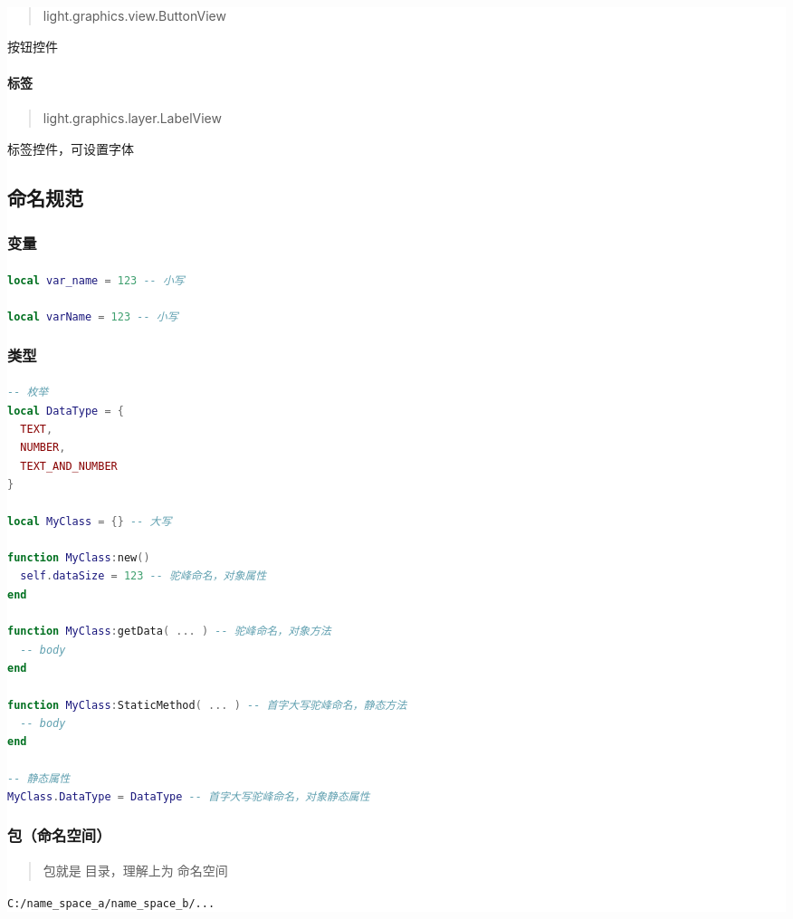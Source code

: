 > light.graphics.view.ButtonView

按钮控件

#### 标签

> light.graphics.layer.LabelView

标签控件，可设置字体

## 命名规范

### 变量

```lua
local var_name = 123 -- 小写

local varName = 123 -- 小写
```

### 类型

```lua
-- 枚举
local DataType = {
  TEXT,  
  NUMBER,
  TEXT_AND_NUMBER
}

local MyClass = {} -- 大写

function MyClass:new()
  self.dataSize = 123 -- 驼峰命名，对象属性
end

function MyClass:getData( ... ) -- 驼峰命名，对象方法
  -- body
end

function MyClass:StaticMethod( ... ) -- 首字大写驼峰命名，静态方法
  -- body
end

-- 静态属性
MyClass.DataType = DataType -- 首字大写驼峰命名，对象静态属性
```

### 包（命名空间）

> 包就是 目录，理解上为 命名空间

```
C:/name_space_a/name_space_b/...
```
